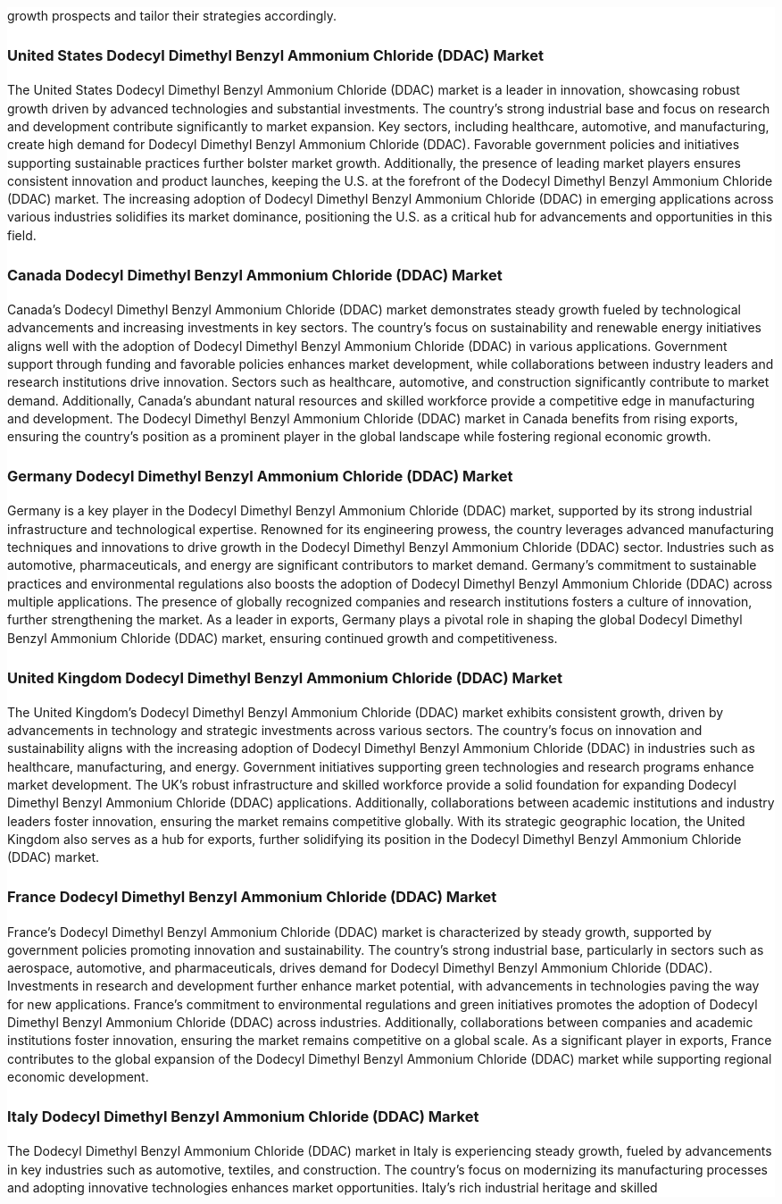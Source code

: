growth prospects and tailor their strategies accordingly.</p><h3>United States Dodecyl Dimethyl Benzyl Ammonium Chloride (DDAC) Market</h3><p>The United States Dodecyl Dimethyl Benzyl Ammonium Chloride (DDAC) market is a leader in innovation, showcasing robust growth driven by advanced technologies and substantial investments. The country&rsquo;s strong industrial base and focus on research and development contribute significantly to market expansion. Key sectors, including healthcare, automotive, and manufacturing, create high demand for Dodecyl Dimethyl Benzyl Ammonium Chloride (DDAC). Favorable government policies and initiatives supporting sustainable practices further bolster market growth. Additionally, the presence of leading market players ensures consistent innovation and product launches, keeping the U.S. at the forefront of the Dodecyl Dimethyl Benzyl Ammonium Chloride (DDAC) market. The increasing adoption of Dodecyl Dimethyl Benzyl Ammonium Chloride (DDAC) in emerging applications across various industries solidifies its market dominance, positioning the U.S. as a critical hub for advancements and opportunities in this field.</p><h3>Canada Dodecyl Dimethyl Benzyl Ammonium Chloride (DDAC) Market</h3><p>Canada&rsquo;s Dodecyl Dimethyl Benzyl Ammonium Chloride (DDAC) market demonstrates steady growth fueled by technological advancements and increasing investments in key sectors. The country&rsquo;s focus on sustainability and renewable energy initiatives aligns well with the adoption of Dodecyl Dimethyl Benzyl Ammonium Chloride (DDAC) in various applications. Government support through funding and favorable policies enhances market development, while collaborations between industry leaders and research institutions drive innovation. Sectors such as healthcare, automotive, and construction significantly contribute to market demand. Additionally, Canada&rsquo;s abundant natural resources and skilled workforce provide a competitive edge in manufacturing and development. The Dodecyl Dimethyl Benzyl Ammonium Chloride (DDAC) market in Canada benefits from rising exports, ensuring the country&rsquo;s position as a prominent player in the global landscape while fostering regional economic growth.</p><h3>Germany Dodecyl Dimethyl Benzyl Ammonium Chloride (DDAC) Market</h3><p>Germany is a key player in the Dodecyl Dimethyl Benzyl Ammonium Chloride (DDAC) market, supported by its strong industrial infrastructure and technological expertise. Renowned for its engineering prowess, the country leverages advanced manufacturing techniques and innovations to drive growth in the Dodecyl Dimethyl Benzyl Ammonium Chloride (DDAC) sector. Industries such as automotive, pharmaceuticals, and energy are significant contributors to market demand. Germany&rsquo;s commitment to sustainable practices and environmental regulations also boosts the adoption of Dodecyl Dimethyl Benzyl Ammonium Chloride (DDAC) across multiple applications. The presence of globally recognized companies and research institutions fosters a culture of innovation, further strengthening the market. As a leader in exports, Germany plays a pivotal role in shaping the global Dodecyl Dimethyl Benzyl Ammonium Chloride (DDAC) market, ensuring continued growth and competitiveness.</p><h3>United Kingdom Dodecyl Dimethyl Benzyl Ammonium Chloride (DDAC) Market</h3><p>The United Kingdom&rsquo;s Dodecyl Dimethyl Benzyl Ammonium Chloride (DDAC) market exhibits consistent growth, driven by advancements in technology and strategic investments across various sectors. The country&rsquo;s focus on innovation and sustainability aligns with the increasing adoption of Dodecyl Dimethyl Benzyl Ammonium Chloride (DDAC) in industries such as healthcare, manufacturing, and energy. Government initiatives supporting green technologies and research programs enhance market development. The UK&rsquo;s robust infrastructure and skilled workforce provide a solid foundation for expanding Dodecyl Dimethyl Benzyl Ammonium Chloride (DDAC) applications. Additionally, collaborations between academic institutions and industry leaders foster innovation, ensuring the market remains competitive globally. With its strategic geographic location, the United Kingdom also serves as a hub for exports, further solidifying its position in the Dodecyl Dimethyl Benzyl Ammonium Chloride (DDAC) market.</p><h3>France Dodecyl Dimethyl Benzyl Ammonium Chloride (DDAC) Market</h3><p>France&rsquo;s Dodecyl Dimethyl Benzyl Ammonium Chloride (DDAC) market is characterized by steady growth, supported by government policies promoting innovation and sustainability. The country&rsquo;s strong industrial base, particularly in sectors such as aerospace, automotive, and pharmaceuticals, drives demand for Dodecyl Dimethyl Benzyl Ammonium Chloride (DDAC). Investments in research and development further enhance market potential, with advancements in technologies paving the way for new applications. France&rsquo;s commitment to environmental regulations and green initiatives promotes the adoption of Dodecyl Dimethyl Benzyl Ammonium Chloride (DDAC) across industries. Additionally, collaborations between companies and academic institutions foster innovation, ensuring the market remains competitive on a global scale. As a significant player in exports, France contributes to the global expansion of the Dodecyl Dimethyl Benzyl Ammonium Chloride (DDAC) market while supporting regional economic development.</p><h3>Italy Dodecyl Dimethyl Benzyl Ammonium Chloride (DDAC) Market</h3><p>The Dodecyl Dimethyl Benzyl Ammonium Chloride (DDAC) market in Italy is experiencing steady growth, fueled by advancements in key industries such as automotive, textiles, and construction. The country&rsquo;s focus on modernizing its manufacturing processes and adopting innovative technologies enhances market opportunities. Italy&rsquo;s rich industrial heritage and skilled